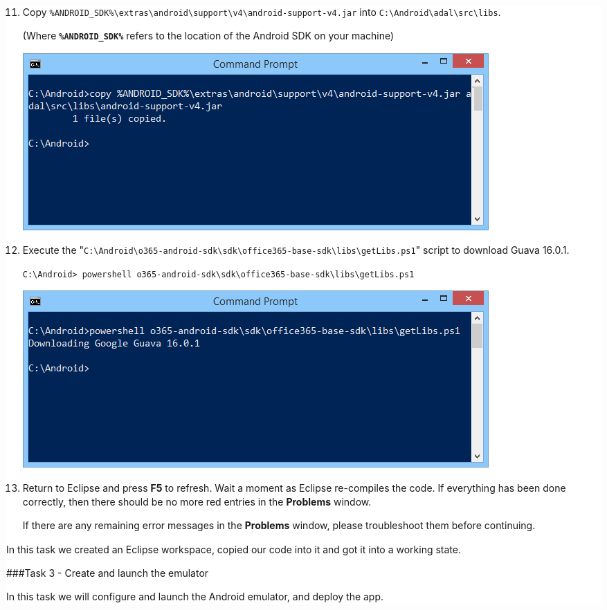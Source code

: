 11. Copy `%ANDROID_SDK%\extras\android\support\v4\android-support-v4.jar` into `C:\Android\adal\src\libs`.

    (Where **`%ANDROID_SDK%`** refers to the location of the Android SDK on your machine)

    ![](img/0016_copy_v4_support_lib.png)

13. Execute the "`C:\Android\o365-android-sdk\sdk\office365-base-sdk\libs\getLibs.ps1`" script to download Guava 16.0.1.

        C:\Android> powershell o365-android-sdk\sdk\office365-base-sdk\libs\getLibs.ps1

    ![](img/0017_download_guava.png)

14. Return to Eclipse and press **F5** to refresh. Wait a moment as Eclipse re-compiles the code. If everything
    has been done correctly, then there should be no more red entries in the **Problems** window.

    If there are any remaining error messages in the **Problems** window, please troubleshoot them before continuing.


In this task we created an Eclipse workspace, copied our code into it and got it into a working state.


###Task 3 - Create and launch the emulator

In this task we will configure and launch the Android emulator, and deploy the app.
